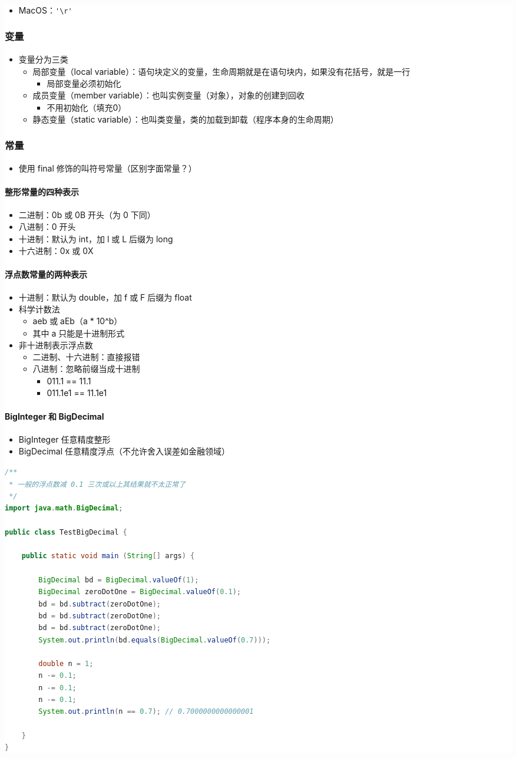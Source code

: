   * MacOS：`'\r'`

### 变量

* 变量分为三类
  * 局部变量（local variable）：语句块定义的变量，生命周期就是在语句块内，如果没有花括号，就是一行
    * 局部变量必须初始化
  * 成员变量（member variable）：也叫实例变量（对象），对象的创建到回收
    * 不用初始化（填充0）
  * 静态变量（static variable）：也叫类变量，类的加载到卸载（程序本身的生命周期）

### 常量

* 使用 final 修饰的叫符号常量（区别字面常量？）

#### 整形常量的四种表示

* 二进制：0b 或 0B 开头（为 0 下同）
* 八进制：0 开头
* 十进制：默认为 int，加 l 或 L 后缀为 long
* 十六进制：0x 或 0X

#### 浮点数常量的两种表示

* 十进制：默认为 double，加 f 或 F 后缀为 float
* 科学计数法
  * aeb 或 aEb（a * 10^b）
  * 其中 a 只能是十进制形式
* 非十进制表示浮点数
  * 二进制、十六进制：直接报错
  * 八进制：忽略前缀当成十进制
    * 011.1 == 11.1
    * 011.1e1 == 11.1e1

#### BigInteger 和 BigDecimal

* BigInteger 任意精度整形
* BigDecimal 任意精度浮点（不允许舍入误差如金融领域）

```java
/**
 * 一般的浮点数减 0.1 三次或以上其结果就不太正常了
 */
import java.math.BigDecimal;

public class TestBigDecimal {
	
	public static void main (String[] args) {
		
		BigDecimal bd = BigDecimal.valueOf(1);
		BigDecimal zeroDotOne = BigDecimal.valueOf(0.1);
		bd = bd.subtract(zeroDotOne);
		bd = bd.subtract(zeroDotOne);
		bd = bd.subtract(zeroDotOne);
		System.out.println(bd.equals(BigDecimal.valueOf(0.7)));
		
		double n = 1;
		n -= 0.1;
		n -= 0.1;
		n -= 0.1;
		System.out.println(n == 0.7); // 0.7000000000000001
		
	}
}
```
